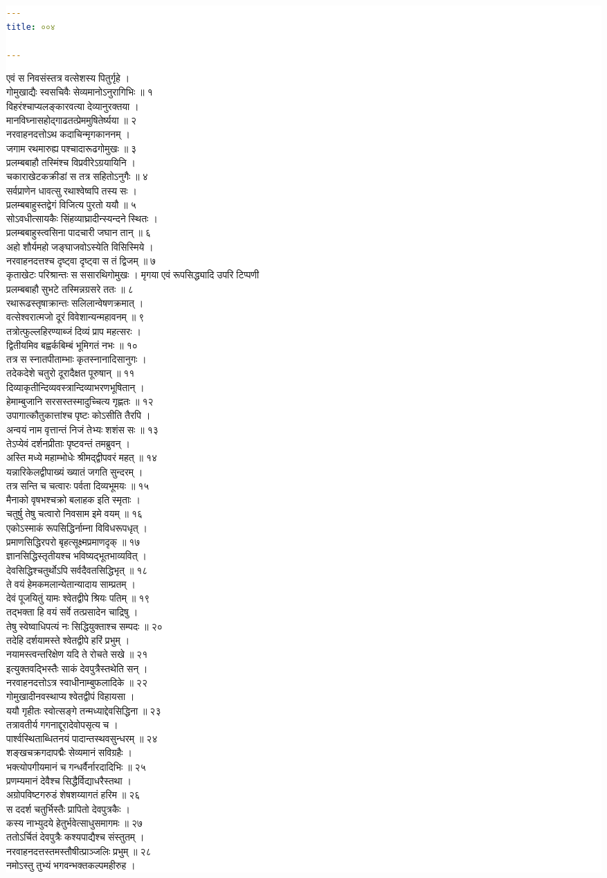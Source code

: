 ```yaml
---
title: ००४

---
```

एवं स निवसंस्तत्र वत्सेशस्य पितुर्गृहे ।  
गोमुखाद्यैः स्वसचिवैः सेव्यमानोऽनुरागिभिः ॥ १  
विहरंश्चाप्यलङ्कारवत्या देव्यानुरक्तया ।  
मानविघ्नासहोद्गाढतत्प्रेममुषितेर्ष्यया ॥ २  
नरवाहनदत्तोऽथ कदाचिन्मृगकाननम् ।  
जगाम रथमारुह्य पश्चादारूढगोमुखः ॥ ३  
प्रलम्बबाहौ तस्मिंश्च विप्रवीरेऽग्रयायिनि ।  
चकाराखेटकक्रीडां स तत्र सहितोऽनुगैः ॥ ४  
सर्वप्राणेन धावत्सु रथाश्वेष्वपि तस्य सः ।  
प्रलम्बबाहुस्तद्वेगं विजित्य पुरतो ययौ ॥ ५  
सोऽवधीत्सायकैः सिंहव्याघ्रादीन्स्यन्दने स्थितः ।  
प्रलम्बबाहुस्त्वसिना पादचारी जघान तान् ॥ ६  
अहो शौर्यमहो जङ्घाजवोऽस्येति विसिस्मिये ।  
नरवाहनदत्तश्च दृष्ट्वा दृष्ट्वा स तं द्विजम् ॥ ७  
कृताखेटः परिश्रान्तः स ससारथिगोमुखः । मृगया एवं रूपसिद्ध्यादि उपरि टिप्पणी  
प्रलम्बबाहौ सुभटे तस्मिन्नग्रसरे ततः ॥ ८  
रथारूढस्तृषाक्रान्तः सलिलान्वेषणक्रमात् ।  
वत्सेश्वरात्मजो दूरं विवेशान्यन्महावनम् ॥ ९  
तत्रोत्फुल्लहिरण्याब्जं दिव्यं प्राप महत्सरः ।  
द्वितीयमिव बह्वर्कबिम्बं भूमिगतं नभः ॥ १०  
तत्र स स्नातपीताम्भाः कृतस्नानादिसानुगः ।  
तदेकदेशे चतुरो दूरादैक्षत पूरुषान् ॥ ११  
दिव्याकृतीन्दिव्यवस्त्रान्दिव्याभरणभूषितान् ।  
हेमाम्बुजानि सरसस्तस्मादुच्चित्य गृह्णतः ॥ १२  
उपागात्कौतुकात्तांश्च पृष्टः कोऽसीति तैरपि ।  
अन्वयं नाम वृत्तान्तं निजं तेभ्यः शशंस सः ॥ १३  
तेऽप्येवं दर्शनप्रीताः पृष्टवन्तं तमब्रुवन् ।  
अस्ति मध्ये महाम्भोधेः श्रीमद्द्वीपवरं महत् ॥ १४  
यन्नारिकेलद्वीपाख्यं ख्यातं जगति सुन्दरम् ।  
तत्र सन्ति च चत्वारः पर्वता दिव्यभूमयः ॥ १५  
मैनाको वृषभश्चक्रो बलाहक इति स्मृताः ।  
चतुर्षु तेषु चत्वारो निवसाम इमे वयम् ॥ १६  
एकोऽस्माकं रूपसिद्धिर्नाम्ना विविधरूपधृत् ।  
प्रमाणसिद्धिरपरो बृहत्सूक्ष्मप्रमाणदृक् ॥ १७  
ज्ञानसिद्धिस्तृतीयश्च भविष्यद्भूतभाव्यवित् ।  
देवसिद्धिश्चतुर्थोऽपि सर्वदैवतसिद्धिभृत् ॥ १८  
ते वयं हेमकमलान्येतान्यादाय साम्प्रतम् ।  
देवं पूजयितुं यामः श्वेतद्वीपे श्रियः पतिम् ॥ १९  
तद्भक्ता हि वयं सर्वे तत्प्रसादेन चाद्रिषु ।  
तेषु स्वेष्वाधिपत्यं नः सिद्धियुक्ताश्च सम्पदः ॥ २०  
तदेहि दर्शयामस्ते श्वेतद्वीपे हरिं प्रभुम् ।  
नयामस्त्वन्तरिक्षेण यदि ते रोचते सखे ॥ २१  
इत्युक्तवद्भिस्तैः साकं देवपुत्रैस्तथेति सन् ।  
नरवाहनदत्तोऽत्र स्वाधीनाम्बुफलादिके ॥ २२  
गोमुखादीनवस्थाप्य श्वेतद्वीपं विहायसा ।  
ययौ गृहीतः स्वोत्सङ्गे तन्मध्याद्देवसिद्धिना ॥ २३  
तत्रावतीर्य गगनाद्दूरादेवोपसृत्य च ।  
पार्श्वस्थिताब्धितनयं पादान्तस्थवसुन्धरम् ॥ २४  
शङ्खचक्रगदापद्मैः सेव्यमानं सविग्रहैः ।  
भक्त्योपगीयमानं च गन्धर्वैर्नारदादिभिः ॥ २५  
प्रणम्यमानं देवैश्च सिद्धैर्विद्याधरैस्तथा ।  
अग्रोपविष्टगरुडं शेषशय्यागतं हरिम ॥ २६  
स ददर्श चतुर्भिस्तैः प्रापितो देवपुत्रकैः ।  
कस्य नाभ्युदये हेतुर्भवेत्साधुसमागमः ॥ २७  
ततोऽर्चितं देवपुत्रैः कश्यपाद्यैश्च संस्तुतम् ।  
नरवाहनदत्तस्तमस्तौषीत्प्राञ्जलिः प्रभुम् ॥ २८  
नमोऽस्तु तुभ्यं भगवन्भक्तकल्पमहीरुह ।  